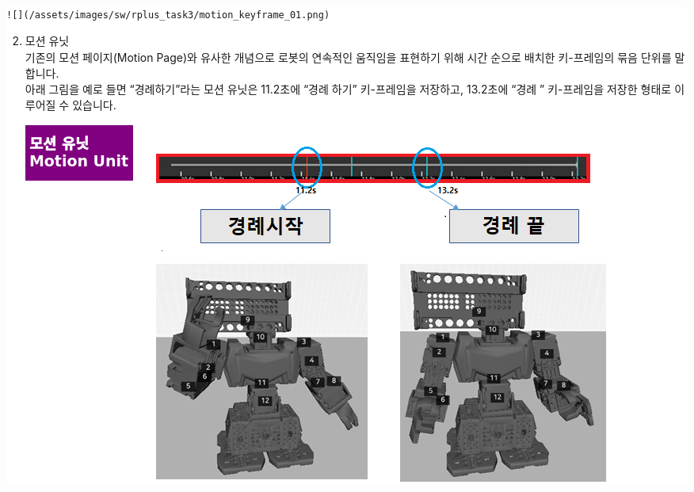     ![](/assets/images/sw/rplus_task3/motion_keyframe_01.png)

2. 모션 유닛  
기존의 모션 페이지(Motion Page)와 유사한 개념으로 로봇의 연속적인 움직임을 표현하기 위해 시간 순으로 배치한 키-프레임의 묶음 단위를 말합니다.  
아래 그림을 예로 들면 “경례하기”라는 모션 유닛은 11.2초에 “경례 하기” 키-프레임을 저장하고, 13.2초에 “경례 ” 키-프레임을 저장한 형태로 이루어질 수 있습니다.

    ![](/assets/images/sw/rplus_task3/motion_keyframe_02.png)
